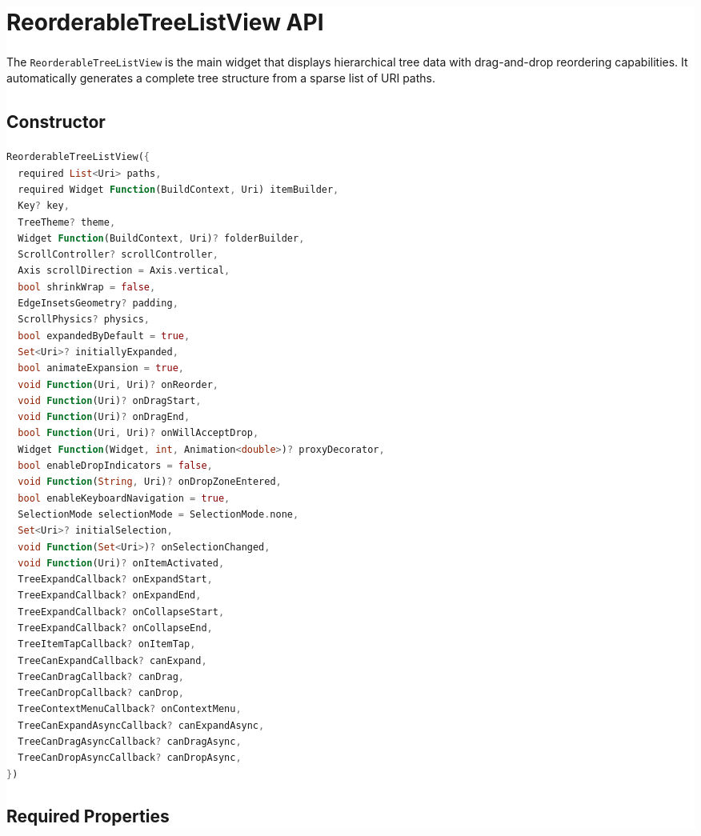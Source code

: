# ReorderableTreeListView API

The `ReorderableTreeListView` is the main widget that displays hierarchical tree data with drag-and-drop reordering capabilities. It automatically generates a complete tree structure from a sparse list of URI paths.

## Constructor

```dart
ReorderableTreeListView({
  required List<Uri> paths,
  required Widget Function(BuildContext, Uri) itemBuilder,
  Key? key,
  TreeTheme? theme,
  Widget Function(BuildContext, Uri)? folderBuilder,
  ScrollController? scrollController,
  Axis scrollDirection = Axis.vertical,
  bool shrinkWrap = false,
  EdgeInsetsGeometry? padding,
  ScrollPhysics? physics,
  bool expandedByDefault = true,
  Set<Uri>? initiallyExpanded,
  bool animateExpansion = true,
  void Function(Uri, Uri)? onReorder,
  void Function(Uri)? onDragStart,
  void Function(Uri)? onDragEnd,
  bool Function(Uri, Uri)? onWillAcceptDrop,
  Widget Function(Widget, int, Animation<double>)? proxyDecorator,
  bool enableDropIndicators = false,
  void Function(String, Uri)? onDropZoneEntered,
  bool enableKeyboardNavigation = true,
  SelectionMode selectionMode = SelectionMode.none,
  Set<Uri>? initialSelection,
  void Function(Set<Uri>)? onSelectionChanged,
  void Function(Uri)? onItemActivated,
  TreeExpandCallback? onExpandStart,
  TreeExpandCallback? onExpandEnd,
  TreeExpandCallback? onCollapseStart,
  TreeExpandCallback? onCollapseEnd,
  TreeItemTapCallback? onItemTap,
  TreeCanExpandCallback? canExpand,
  TreeCanDragCallback? canDrag,
  TreeCanDropCallback? canDrop,
  TreeContextMenuCallback? onContextMenu,
  TreeCanExpandAsyncCallback? canExpandAsync,
  TreeCanDragAsyncCallback? canDragAsync,
  TreeCanDropAsyncCallback? canDropAsync,
})
```

## Required Properties
